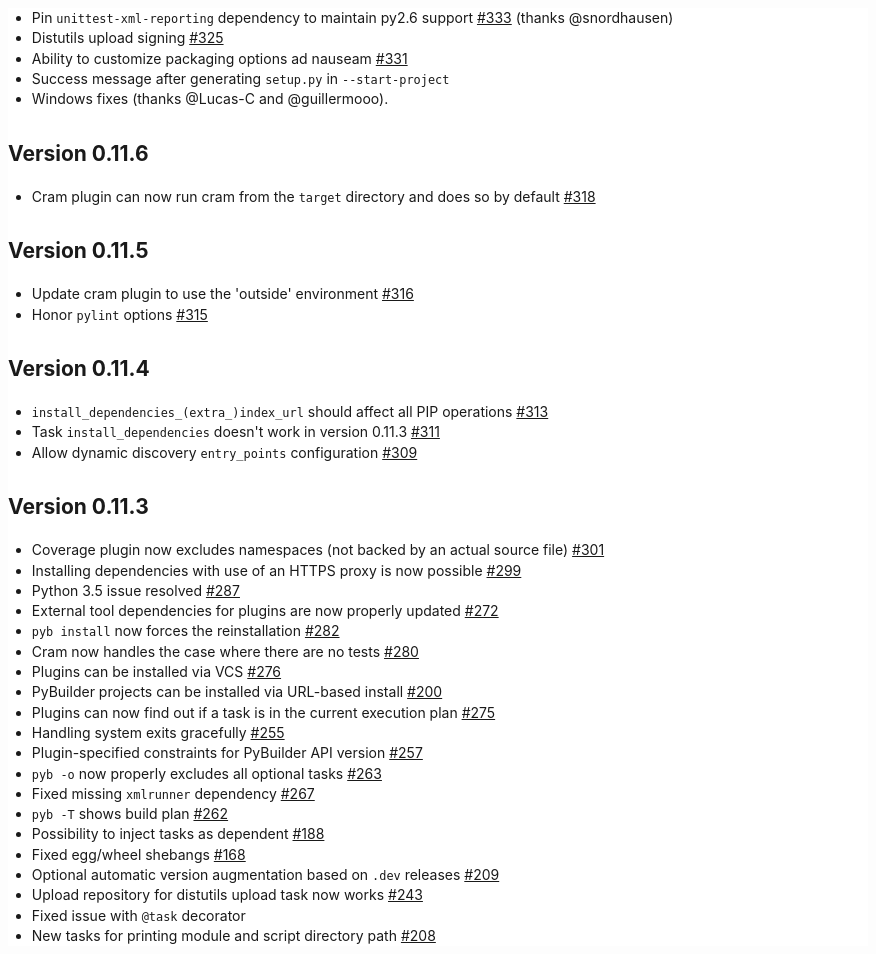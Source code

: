 * Pin `unittest-xml-reporting` dependency to maintain py2.6 support [#333](https://github.com/pybuilder/pybuilder/pull/333) (thanks @snordhausen)
* Distutils upload signing [#325](https://github.com/pybuilder/pybuilder/issues/325)
* Ability to customize packaging options ad nauseam [#331](https://github.com/pybuilder/pybuilder/pull/331)
* Success message after generating `setup.py` in `--start-project`
* Windows fixes (thanks @Lucas-C and @guillermooo).

## Version 0.11.6

* Cram plugin can now run cram from the `target` directory and does so by default [#318](https://github.com/pybuilder/pybuilder/pull/318)

## Version 0.11.5

* Update cram plugin to use the 'outside' environment [#316](https://github.com/pybuilder/pybuilder/pull/316)
* Honor `pylint` options [#315](https://github.com/pybuilder/pybuilder/pull/315)

## Version 0.11.4

* `install_dependencies_(extra_)index_url` should affect all PIP operations [#313](https://github.com/pybuilder/pybuilder/pull/313)
* Task `install_dependencies` doesn't work in version 0.11.3 [#311](https://github.com/pybuilder/pybuilder/pull/311)
* Allow dynamic discovery `entry_points` configuration [#309](https://github.com/pybuilder/pybuilder/pull/309)


## Version 0.11.3
* Coverage plugin now excludes namespaces (not backed by an actual source file) [#301](https://github.com/pybuilder/pybuilder/issues/301)
* Installing dependencies with use of an HTTPS proxy is now possible [#299](https://github.com/pybuilder/pybuilder/issues/299)
* Python 3.5 issue resolved [#287](https://github.com/pybuilder/pybuilder/issues/287)
* External tool dependencies for plugins are now properly updated [#272](https://github.com/pybuilder/pybuilder/issues/272)
* `pyb install` now forces the reinstallation [#282](https://github.com/pybuilder/pybuilder/issues/282)
* Cram now handles the case where there are no tests [#280](https://github.com/pybuilder/pybuilder/issues/280)
* Plugins can be installed via VCS [#276](https://github.com/pybuilder/pybuilder/issues/276)
* PyBuilder projects can be installed via URL-based install [#200](https://github.com/pybuilder/pybuilder/issues/200)
* Plugins can now find out if a task is in the current execution plan [#275](https://github.com/pybuilder/pybuilder/issues/275)
* Handling system exits gracefully [#255](https://github.com/pybuilder/pybuilder/issues/255)
* Plugin-specified constraints for PyBuilder API version [#257](https://github.com/pybuilder/pybuilder/issues/257)
* `pyb -o` now properly excludes all optional tasks [#263](https://github.com/pybuilder/pybuilder/issues/263)
* Fixed missing `xmlrunner` dependency [#267](https://github.com/pybuilder/pybuilder/issues/267)
* `pyb -T` shows build plan [#262](https://github.com/pybuilder/pybuilder/issues/262)
* Possibility to inject tasks as dependent [#188](https://github.com/pybuilder/pybuilder/issues/188)
* Fixed egg/wheel shebangs [#168](https://github.com/pybuilder/pybuilder/issues/168)
* Optional automatic version augmentation based on `.dev` releases [#209](https://github.com/pybuilder/pybuilder/issues/209)
* Upload repository for distutils upload task now works [#243](https://github.com/pybuilder/pybuilder/issues/243)
* Fixed issue with `@task` decorator
* New tasks for printing module and script directory path [#208](https://github.com/pybuilder/pybuilder/issues/208)